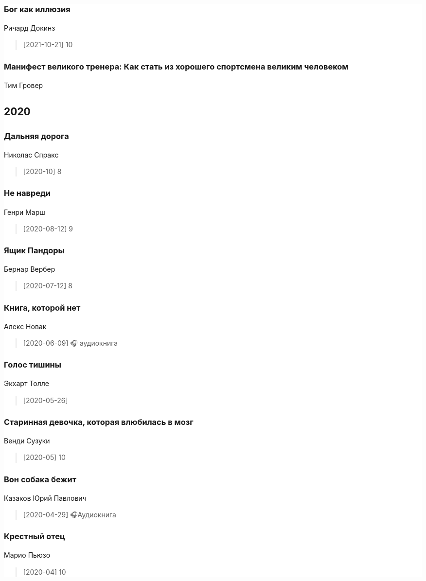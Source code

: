 
### Бог как иллюзия
Ричард Докинз
> [2021-10-21] 10


### Манифест великого тренера: Как стать из хорошего спортсмена великим человеком
Тим Гровер



## 2020

### Дальняя дорога
Николас Спракс
> [2020-10] 8


### Не навреди
Генри Марш
> [2020-08-12] 9


### Ящик Пандоры
Бернар Вербер
> [2020-07-12] 8


### Книга, которой нет
Алекс Новак
> [2020-06-09] 🎧 аудиокнига


### Голос тишины
Экхарт Толле
> [2020-05-26] 


### Старинная девочка, которая влюбилась в мозг
Венди Сузуки
> [2020-05] 10


### Вон собака бежит
Казаков Юрий Павлович
> [2020-04-29] 🎧Аудиокнига


### Крестный отец
Марио Пьюзо
> [2020-04] 10

